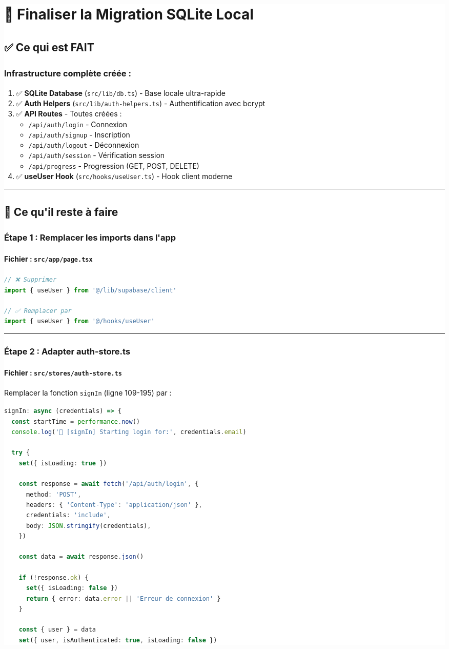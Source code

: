 # 🎯 Finaliser la Migration SQLite Local

## ✅ Ce qui est FAIT

### **Infrastructure complète créée :**
1. ✅ **SQLite Database** (`src/lib/db.ts`) - Base locale ultra-rapide
2. ✅ **Auth Helpers** (`src/lib/auth-helpers.ts`) - Authentification avec bcrypt
3. ✅ **API Routes** - Toutes créées :
   - `/api/auth/login` - Connexion
   - `/api/auth/signup` - Inscription
   - `/api/auth/logout` - Déconnexion
   - `/api/auth/session` - Vérification session
   - `/api/progress` - Progression (GET, POST, DELETE)
4. ✅ **useUser Hook** (`src/hooks/useUser.ts`) - Hook client moderne

---

## 🔨 Ce qu'il reste à faire

### **Étape 1 : Remplacer les imports dans l'app**

#### **Fichier : `src/app/page.tsx`**
```typescript
// ❌ Supprimer
import { useUser } from '@/lib/supabase/client'

// ✅ Remplacer par
import { useUser } from '@/hooks/useUser'
```

---

### **Étape 2 : Adapter auth-store.ts**

#### **Fichier : `src/stores/auth-store.ts`**

Remplacer la fonction `signIn` (ligne 109-195) par :

```typescript
signIn: async (credentials) => {
  const startTime = performance.now()
  console.log('🔐 [signIn] Starting login for:', credentials.email)

  try {
    set({ isLoading: true })

    const response = await fetch('/api/auth/login', {
      method: 'POST',
      headers: { 'Content-Type': 'application/json' },
      credentials: 'include',
      body: JSON.stringify(credentials),
    })

    const data = await response.json()

    if (!response.ok) {
      set({ isLoading: false })
      return { error: data.error || 'Erreur de connexion' }
    }

    const { user } = data
    set({ user, isAuthenticated: true, isLoading: false })
```